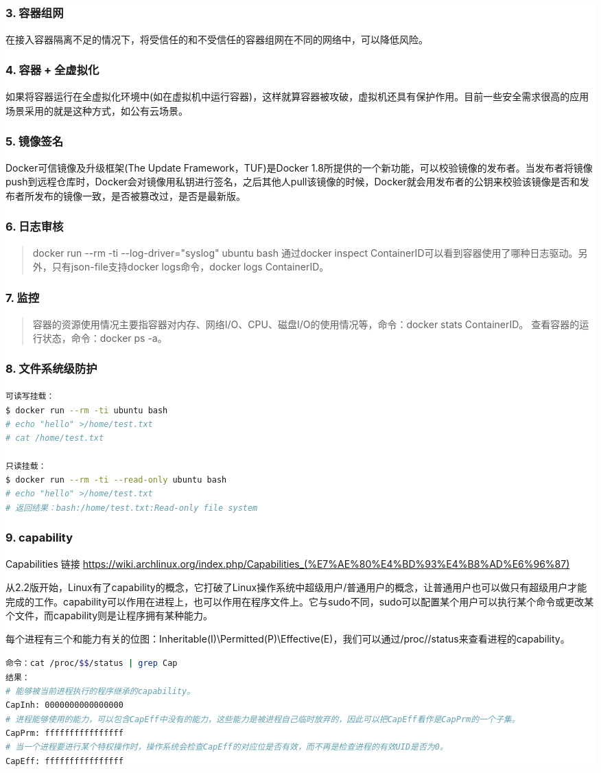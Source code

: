 ### 3. 容器组网

在接入容器隔离不足的情况下，将受信任的和不受信任的容器组网在不同的网络中，可以降低风险。

### 4. 容器 + 全虚拟化

如果将容器运行在全虚拟化环境中(如在虚拟机中运行容器)，这样就算容器被攻破，虚拟机还具有保护作用。目前一些安全需求很高的应用场景采用的就是这种方式，如公有云场景。

### 5. 镜像签名

Docker可信镜像及升级框架(The Update Framework，TUF)是Docker 1.8所提供的一个新功能，可以校验镜像的发布者。当发布者将镜像push到远程仓库时，Docker会对镜像用私钥进行签名，之后其他人pull该镜像的时候，Docker就会用发布者的公钥来校验该镜像是否和发布者所发布的镜像一致，是否被篡改过，是否是最新版。

### 6. 日志审核

> docker run --rm -ti --log-driver="syslog" ubuntu bash
> 通过docker inspect ContainerID可以看到容器使用了哪种日志驱动。另外，只有json-file支持docker logs命令，docker logs ContainerID。

### 7. 监控

> 容器的资源使用情况主要指容器对内存、网络I/O、CPU、磁盘I/O的使用情况等，命令：docker stats ContainerID。
> 查看容器的运行状态，命令：docker ps -a。

### 8. 文件系统级防护

```bash
可读写挂载：
$ docker run --rm -ti ubuntu bash
# echo "hello" >/home/test.txt
# cat /home/test.txt

只读挂载：
$ docker run --rm -ti --read-only ubuntu bash
# echo "hello" >/home/test.txt
# 返回结果：bash:/home/test.txt:Read-only file system
```

### 9. capability

Capabilities 链接 https://wiki.archlinux.org/index.php/Capabilities_(%E7%AE%80%E4%BD%93%E4%B8%AD%E6%96%87)

从2.2版开始，Linux有了capability的概念，它打破了Linux操作系统中超级用户/普通用户的概念，让普通用户也可以做只有超级用户才能完成的工作。capability可以作用在进程上，也可以作用在程序文件上。它与sudo不同，sudo可以配置某个用户可以执行某个命令或更改某个文件，而capability则是让程序拥有某种能力。

每个进程有三个和能力有关的位图：Inheritable(I)\Permitted(P)\Effective(E)，我们可以通过/proc/<PID>/status来查看进程的capability。

```bash
命令：cat /proc/$$/status | grep Cap
结果：
# 能够被当前进程执行的程序继承的capability。
CapInh: 0000000000000000
# 进程能够使用的能力，可以包含CapEff中没有的能力，这些能力是被进程自己临时放弃的，因此可以把CapEff看作是CapPrm的一个子集。
CapPrm: ffffffffffffffff
# 当一个进程要进行某个特权操作时，操作系统会检查CapEff的对应位是否有效，而不再是检查进程的有效UID是否为0。
CapEff: ffffffffffffffff

```
